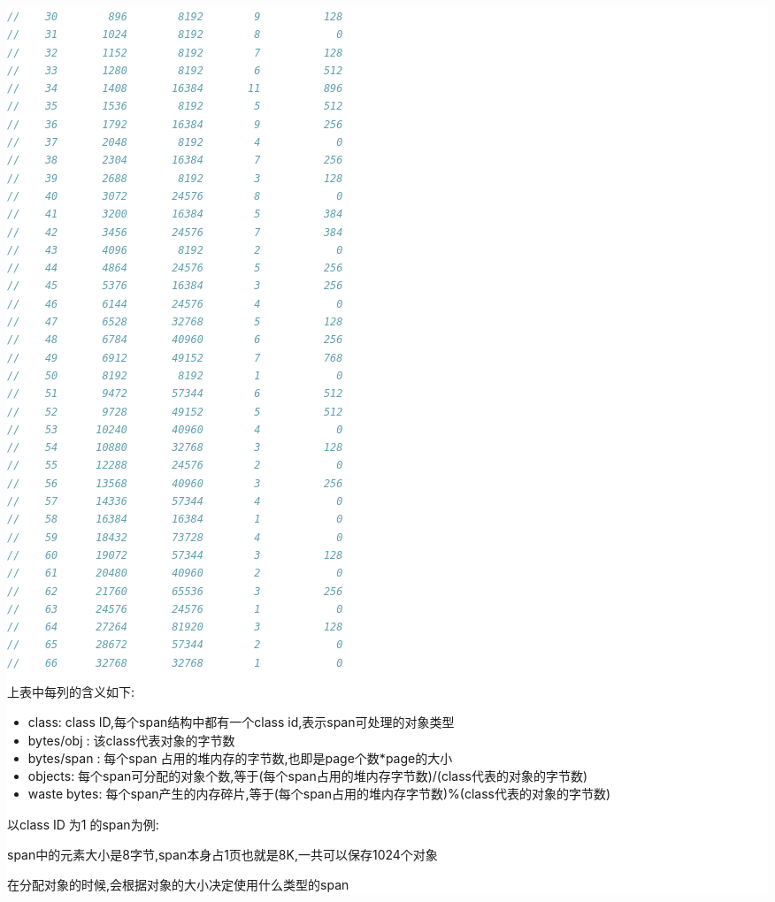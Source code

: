 ```go
//    30        896        8192        9          128
//    31       1024        8192        8            0
//    32       1152        8192        7          128
//    33       1280        8192        6          512
//    34       1408       16384       11          896
//    35       1536        8192        5          512
//    36       1792       16384        9          256
//    37       2048        8192        4            0
//    38       2304       16384        7          256
//    39       2688        8192        3          128
//    40       3072       24576        8            0
//    41       3200       16384        5          384
//    42       3456       24576        7          384
//    43       4096        8192        2            0
//    44       4864       24576        5          256
//    45       5376       16384        3          256
//    46       6144       24576        4            0
//    47       6528       32768        5          128
//    48       6784       40960        6          256
//    49       6912       49152        7          768
//    50       8192        8192        1            0
//    51       9472       57344        6          512
//    52       9728       49152        5          512
//    53      10240       40960        4            0
//    54      10880       32768        3          128
//    55      12288       24576        2            0
//    56      13568       40960        3          256
//    57      14336       57344        4            0
//    58      16384       16384        1            0
//    59      18432       73728        4            0
//    60      19072       57344        3          128
//    61      20480       40960        2            0
//    62      21760       65536        3          256
//    63      24576       24576        1            0
//    64      27264       81920        3          128
//    65      28672       57344        2            0
//    66      32768       32768        1            0
```

上表中每列的含义如下:

- class: class ID,每个span结构中都有一个class id,表示span可处理的对象类型
- bytes/obj : 该class代表对象的字节数
- bytes/span : 每个span 占用的堆内存的字节数,也即是page个数*page的大小
- objects: 每个span可分配的对象个数,等于(每个span占用的堆内存字节数)/(class代表的对象的字节数)
- waste bytes: 每个span产生的内存碎片,等于(每个span占用的堆内存字节数)%(class代表的对象的字节数)

以class ID 为1 的span为例:

 span中的元素大小是8字节,span本身占1页也就是8K,一共可以保存1024个对象

在分配对象的时候,会根据对象的大小决定使用什么类型的span
